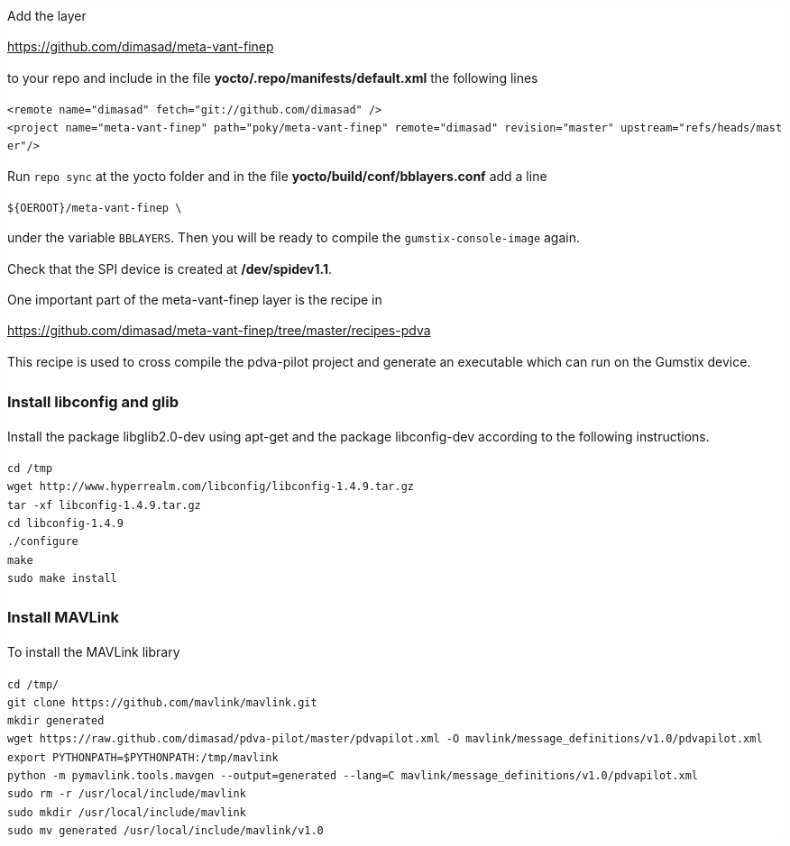 Add the layer

https://github.com/dimasad/meta-vant-finep

to your repo and include in the file **yocto/.repo/manifests/default.xml**
the following lines

	<remote name="dimasad" fetch="git://github.com/dimasad" />
	<project name="meta-vant-finep" path="poky/meta-vant-finep" remote="dimasad" revision="master" upstream="refs/heads/master"/>

Run `repo sync` at the yocto folder and in the file
**yocto/build/conf/bblayers.conf** add a line

	${OEROOT}/meta-vant-finep \

under the variable `BBLAYERS`. Then you will be ready to compile the
`gumstix-console-image` again.

Check that the SPI device is created at **/dev/spidev1.1**.

One important part of the meta-vant-finep layer is the recipe in

https://github.com/dimasad/meta-vant-finep/tree/master/recipes-pdva

This recipe is used to cross compile the pdva-pilot project and generate
an executable which can run on the Gumstix device.


### Install libconfig and glib

Install the package libglib2.0-dev using apt-get and the package libconfig-dev
according to the following instructions.

	cd /tmp
	wget http://www.hyperrealm.com/libconfig/libconfig-1.4.9.tar.gz
	tar -xf libconfig-1.4.9.tar.gz
	cd libconfig-1.4.9
	./configure
	make
	sudo make install


### Install MAVLink

To install the MAVLink library

	cd /tmp/
	git clone https://github.com/mavlink/mavlink.git
	mkdir generated
	wget https://raw.github.com/dimasad/pdva-pilot/master/pdvapilot.xml -O mavlink/message_definitions/v1.0/pdvapilot.xml
	export PYTHONPATH=$PYTHONPATH:/tmp/mavlink
	python -m pymavlink.tools.mavgen --output=generated --lang=C mavlink/message_definitions/v1.0/pdvapilot.xml
	sudo rm -r /usr/local/include/mavlink
	sudo mkdir /usr/local/include/mavlink
	sudo mv generated /usr/local/include/mavlink/v1.0
